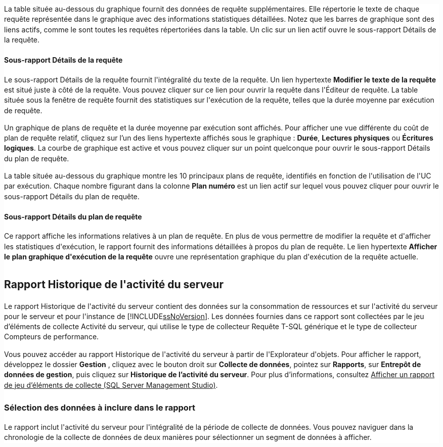  La table située au-dessous du graphique fournit des données de requête supplémentaires. Elle répertorie le texte de chaque requête représentée dans le graphique avec des informations statistiques détaillées. Notez que les barres de graphique sont des liens actifs, comme le sont toutes les requêtes répertoriées dans la table. Un clic sur un lien actif ouvre le sous-rapport Détails de la requête.  
  
#### <a name="query-details-subreport"></a>Sous-rapport Détails de la requête  
 Le sous-rapport Détails de la requête fournit l'intégralité du texte de la requête. Un lien hypertexte **Modifier le texte de la requête** est situé juste à côté de la requête. Vous pouvez cliquer sur ce lien pour ouvrir la requête dans l'Éditeur de requête. La table située sous la fenêtre de requête fournit des statistiques sur l'exécution de la requête, telles que la durée moyenne par exécution de requête.  
  
 Un graphique de plans de requête et la durée moyenne par exécution sont affichés. Pour afficher une vue différente du coût de plan de requête relatif, cliquez sur l’un des liens hypertexte affichés sous le graphique : **Durée**, **Lectures physiques** ou **Écritures logiques**. La courbe de graphique est active et vous pouvez cliquer sur un point quelconque pour ouvrir le sous-rapport Détails du plan de requête.  
  
 La table située au-dessous du graphique montre les 10 principaux plans de requête, identifiés en fonction de l'utilisation de l'UC par exécution. Chaque nombre figurant dans la colonne **Plan numéro** est un lien actif sur lequel vous pouvez cliquer pour ouvrir le sous-rapport Détails du plan de requête.  
  
#### <a name="query-plan-details-subreport"></a>Sous-rapport Détails du plan de requête  
 Ce rapport affiche les informations relatives à un plan de requête. En plus de vous permettre de modifier la requête et d'afficher les statistiques d'exécution, le rapport fournit des informations détaillées à propos du plan de requête. Le lien hypertexte **Afficher le plan graphique d'exécution de la requête** ouvre une représentation graphique du plan d'exécution de la requête actuelle.  
  
## <a name="server-activity-history-report"></a>Rapport Historique de l'activité du serveur  
 Le rapport Historique de l'activité du serveur contient des données sur la consommation de ressources et sur l'activité du serveur pour le serveur et pour l'instance de [!INCLUDE[ssNoVersion](../../includes/ssnoversion-md.md)]. Les données fournies dans ce rapport sont collectées par le jeu d’éléments de collecte Activité du serveur, qui utilise le type de collecteur Requête T-SQL générique et le type de collecteur Compteurs de performance.  
  
 Vous pouvez accéder au rapport Historique de l'activité du serveur à partir de l'Explorateur d'objets. Pour afficher le rapport, développez le dossier **Gestion** , cliquez avec le bouton droit sur **Collecte de données**, pointez sur **Rapports**, sur **Entrepôt de données de gestion**, puis cliquez sur **Historique de l’activité du serveur**. Pour plus d’informations, consultez [Afficher un rapport de jeu d’éléments de collecte &#40;SQL Server Management Studio&#41;](../../relational-databases/data-collection/view-a-collection-set-report-sql-server-management-studio.md).  
  
### <a name="selecting-data-to-include-in-the-report"></a>Sélection des données à inclure dans le rapport  
 Le rapport inclut l'activité du serveur pour l'intégralité de la période de collecte de données. Vous pouvez naviguer dans la chronologie de la collecte de données de deux manières pour sélectionner un segment de données à afficher.  
  